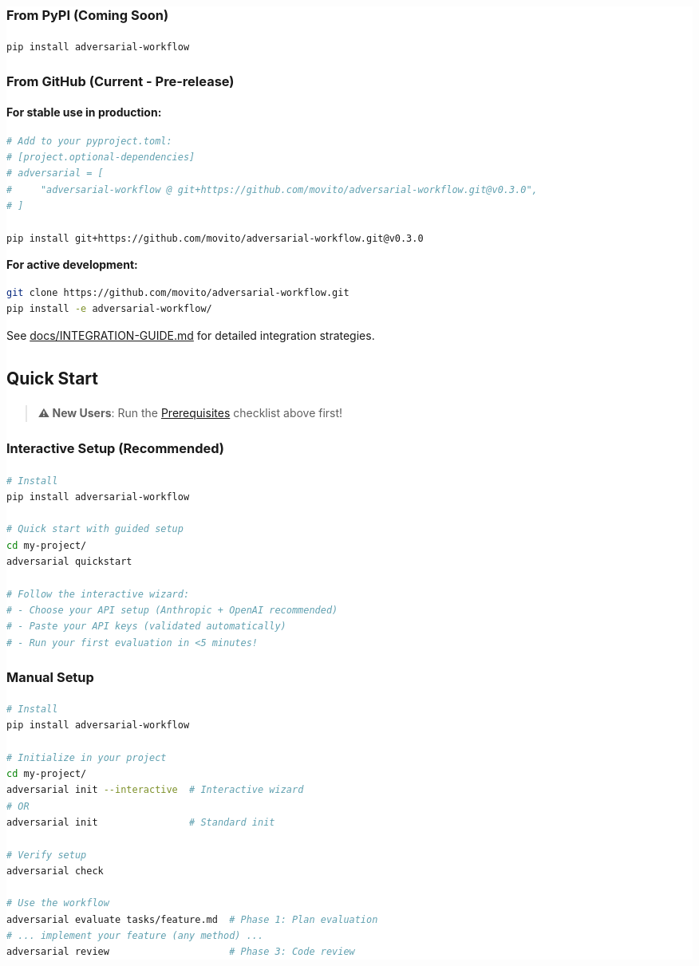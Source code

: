### From PyPI (Coming Soon)

```bash
pip install adversarial-workflow
```

### From GitHub (Current - Pre-release)

**For stable use in production:**
```bash
# Add to your pyproject.toml:
# [project.optional-dependencies]
# adversarial = [
#     "adversarial-workflow @ git+https://github.com/movito/adversarial-workflow.git@v0.3.0",
# ]

pip install git+https://github.com/movito/adversarial-workflow.git@v0.3.0
```

**For active development:**
```bash
git clone https://github.com/movito/adversarial-workflow.git
pip install -e adversarial-workflow/
```

See [docs/INTEGRATION-GUIDE.md](docs/INTEGRATION-GUIDE.md) for detailed integration strategies.

## Quick Start

> **⚠️ New Users**: Run the [Prerequisites](#prerequisites) checklist above first!

### Interactive Setup (Recommended)

```bash
# Install
pip install adversarial-workflow

# Quick start with guided setup
cd my-project/
adversarial quickstart

# Follow the interactive wizard:
# - Choose your API setup (Anthropic + OpenAI recommended)
# - Paste your API keys (validated automatically)
# - Run your first evaluation in <5 minutes!
```

### Manual Setup

```bash
# Install
pip install adversarial-workflow

# Initialize in your project
cd my-project/
adversarial init --interactive  # Interactive wizard
# OR
adversarial init                # Standard init

# Verify setup
adversarial check

# Use the workflow
adversarial evaluate tasks/feature.md  # Phase 1: Plan evaluation
# ... implement your feature (any method) ...
adversarial review                     # Phase 3: Code review
```